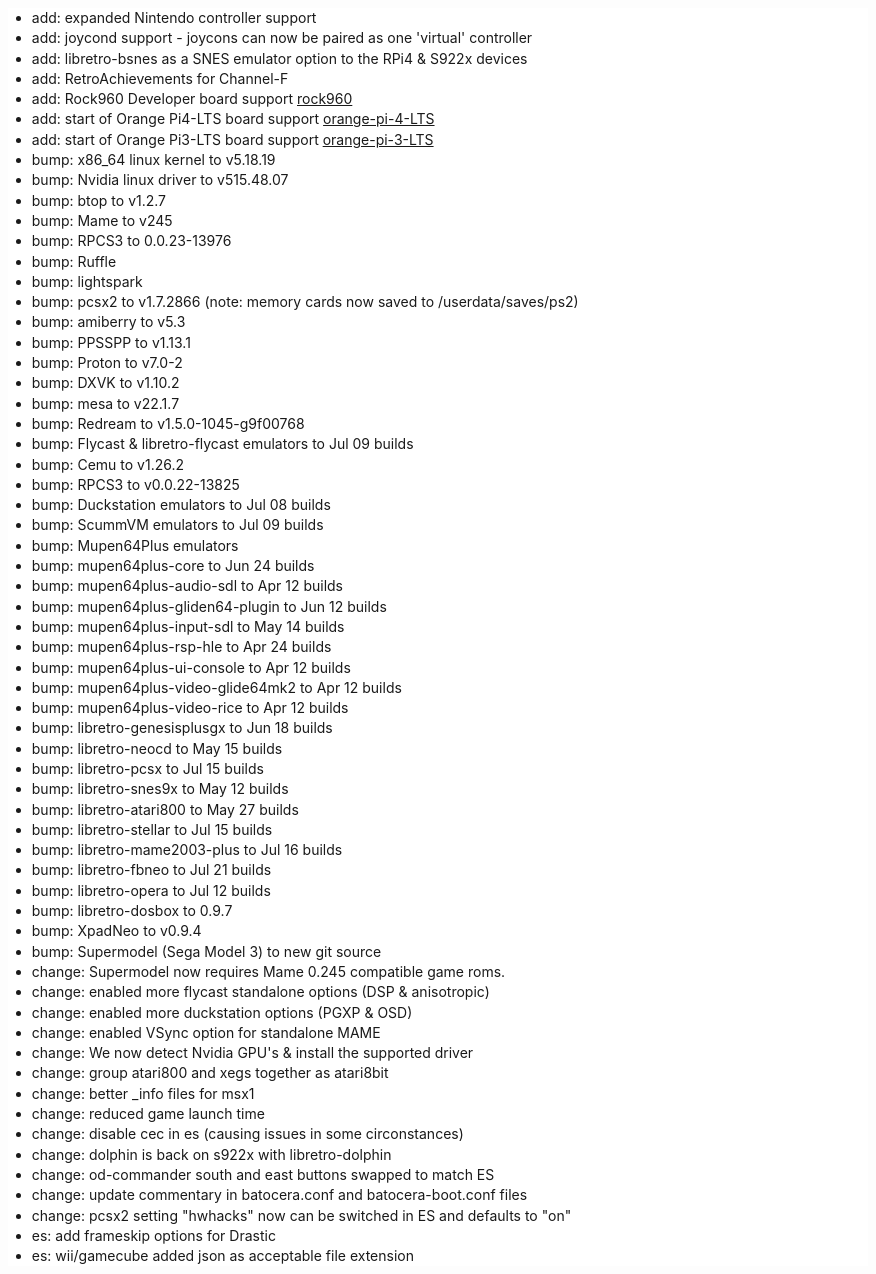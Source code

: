 - add: expanded Nintendo controller support
- add: joycond support - joycons can now be paired as one 'virtual' controller
- add: libretro-bsnes as a SNES emulator option to the RPi4 & S922x devices
- add: RetroAchievements for Channel-F
- add: Rock960 Developer board support [rock960](https://www.96boards.org/product/rock960/)
- add: start of Orange Pi4-LTS board support [orange-pi-4-LTS](http://www.orangepi.org/html/hardWare/computerAndMicrocontrollers/details/orange-pi-4-LTS.html)
- add: start of Orange Pi3-LTS board support [orange-pi-3-LTS](http://www.orangepi.org/html/hardWare/computerAndMicrocontrollers/details/orange-pi-3-LTS.html)
- bump: x86_64 linux kernel to v5.18.19
- bump: Nvidia linux driver to v515.48.07
- bump: btop to v1.2.7
- bump: Mame to v245
- bump: RPCS3 to 0.0.23-13976
- bump: Ruffle
- bump: lightspark
- bump: pcsx2 to v1.7.2866 (note: memory cards now saved to /userdata/saves/ps2)
- bump: amiberry to v5.3
- bump: PPSSPP to v1.13.1
- bump: Proton to v7.0-2
- bump: DXVK to v1.10.2
- bump: mesa to v22.1.7
- bump: Redream to v1.5.0-1045-g9f00768
- bump: Flycast & libretro-flycast emulators to Jul 09 builds
- bump: Cemu to v1.26.2
- bump: RPCS3 to v0.0.22-13825
- bump: Duckstation emulators to Jul 08 builds
- bump: ScummVM emulators to Jul 09 builds
- bump: Mupen64Plus emulators
- bump: mupen64plus-core to Jun 24 builds
- bump: mupen64plus-audio-sdl to Apr 12 builds
- bump: mupen64plus-gliden64-plugin to Jun 12 builds
- bump: mupen64plus-input-sdl to May 14 builds
- bump: mupen64plus-rsp-hle to Apr 24 builds
- bump: mupen64plus-ui-console to Apr 12 builds
- bump: mupen64plus-video-glide64mk2 to Apr 12 builds
- bump: mupen64plus-video-rice to Apr 12 builds
- bump: libretro-genesisplusgx to Jun 18 builds
- bump: libretro-neocd to May 15 builds
- bump: libretro-pcsx to Jul 15 builds
- bump: libretro-snes9x to May 12 builds
- bump: libretro-atari800 to May 27 builds
- bump: libretro-stellar to Jul 15 builds
- bump: libretro-mame2003-plus to Jul 16 builds
- bump: libretro-fbneo to Jul 21 builds
- bump: libretro-opera to Jul 12 builds
- bump: libretro-dosbox to 0.9.7
- bump: XpadNeo to v0.9.4
- bump: Supermodel (Sega Model 3) to new git source
- change: Supermodel now requires Mame 0.245 compatible game roms.
- change: enabled more flycast standalone options (DSP & anisotropic)
- change: enabled more duckstation options (PGXP & OSD)
- change: enabled VSync option for standalone MAME
- change: We now detect Nvidia GPU's & install the supported driver
- change: group atari800 and xegs together as atari8bit
- change: better _info files for msx1
- change: reduced game launch time
- change: disable cec in es (causing issues in some circonstances)
- change: dolphin is back on s922x with libretro-dolphin
- change: od-commander south and east buttons swapped to match ES
- change: update commentary in batocera.conf and batocera-boot.conf files
- change: pcsx2 setting "hwhacks" now can be switched in ES and defaults to "on"
- es: add frameskip options for Drastic
- es: wii/gamecube added json as acceptable file extension